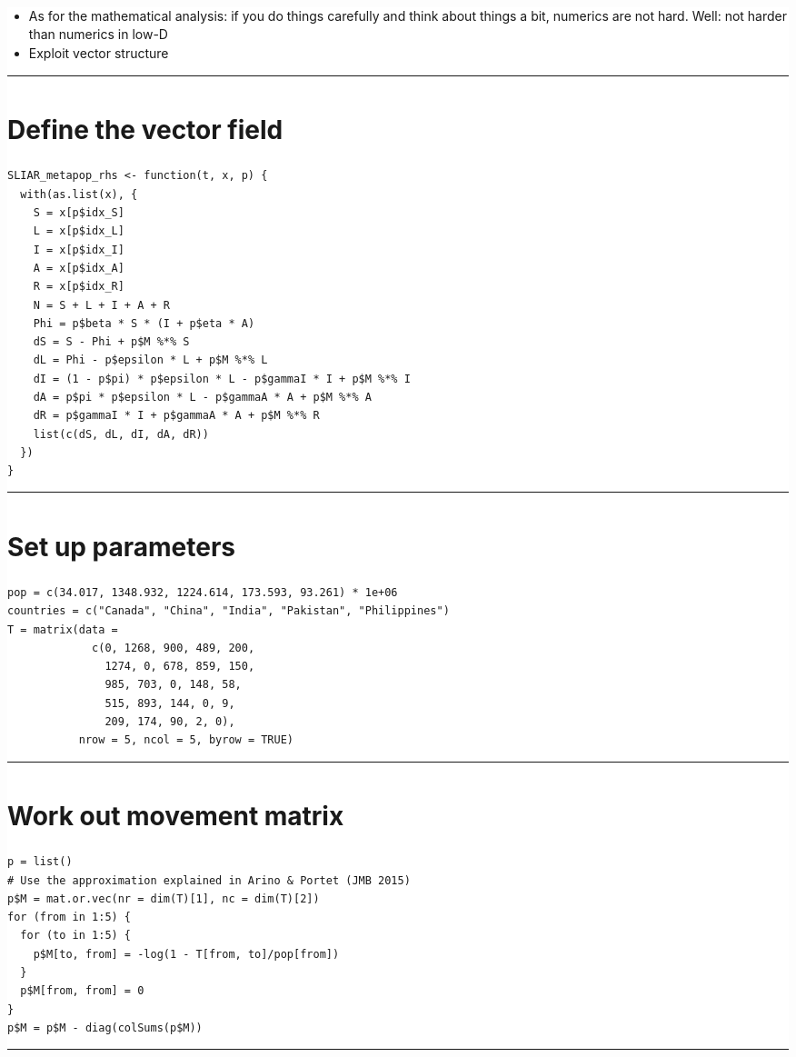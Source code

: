 - As for the mathematical analysis: if you do things carefully and think about things a bit, numerics are not hard. Well: not harder than numerics in low-D
- Exploit vector structure

---

# Define the vector field

```
SLIAR_metapop_rhs <- function(t, x, p) {
  with(as.list(x), {
    S = x[p$idx_S]
    L = x[p$idx_L]
    I = x[p$idx_I]
    A = x[p$idx_A]
    R = x[p$idx_R]
    N = S + L + I + A + R
    Phi = p$beta * S * (I + p$eta * A)
    dS = S - Phi + p$M %*% S
    dL = Phi - p$epsilon * L + p$M %*% L
    dI = (1 - p$pi) * p$epsilon * L - p$gammaI * I + p$M %*% I
    dA = p$pi * p$epsilon * L - p$gammaA * A + p$M %*% A
    dR = p$gammaI * I + p$gammaA * A + p$M %*% R
    list(c(dS, dL, dI, dA, dR))
  })
}
```

---

# Set up parameters

```
pop = c(34.017, 1348.932, 1224.614, 173.593, 93.261) * 1e+06
countries = c("Canada", "China", "India", "Pakistan", "Philippines")
T = matrix(data = 
             c(0, 1268, 900, 489, 200, 
               1274, 0, 678, 859, 150, 
               985, 703, 0, 148, 58, 
               515, 893, 144, 0, 9, 
               209, 174, 90, 2, 0), 
           nrow = 5, ncol = 5, byrow = TRUE)
```

---

# Work out movement matrix

```
p = list()
# Use the approximation explained in Arino & Portet (JMB 2015)
p$M = mat.or.vec(nr = dim(T)[1], nc = dim(T)[2])
for (from in 1:5) {
  for (to in 1:5) {
    p$M[to, from] = -log(1 - T[from, to]/pop[from])
  }
  p$M[from, from] = 0
}
p$M = p$M - diag(colSums(p$M))
```

---